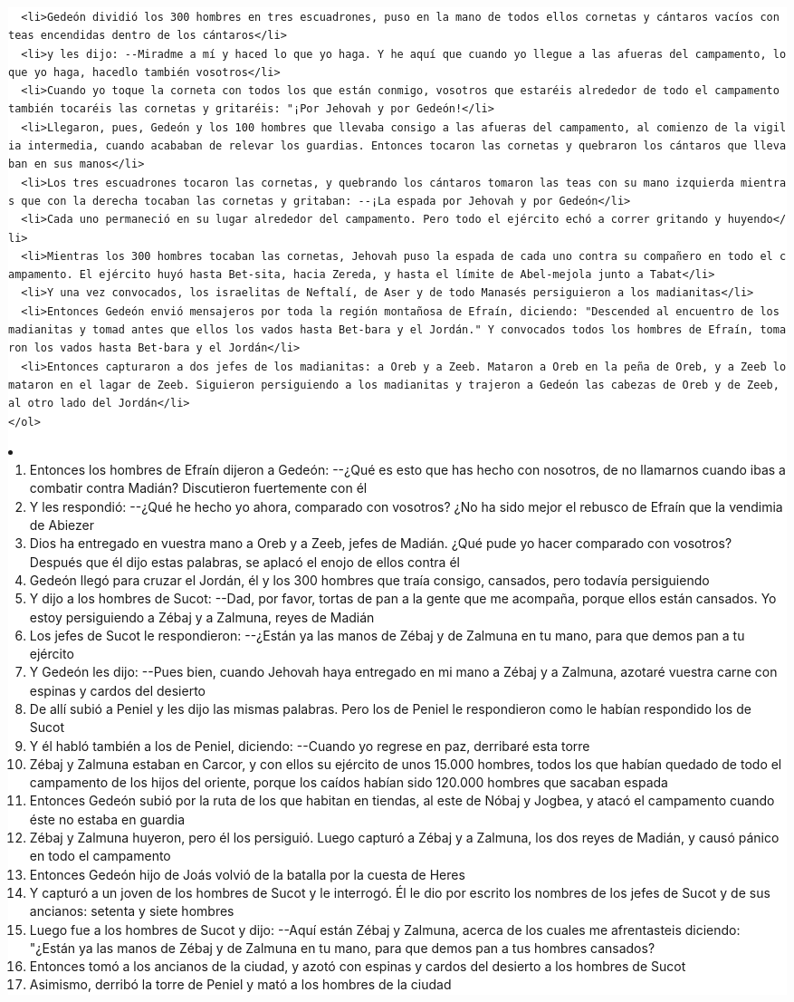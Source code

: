       <li>Gedeón dividió los 300 hombres en tres escuadrones, puso en la mano de todos ellos cornetas y cántaros vacíos con teas encendidas dentro de los cántaros</li>
      <li>y les dijo: --Miradme a mí y haced lo que yo haga. Y he aquí que cuando yo llegue a las afueras del campamento, lo que yo haga, hacedlo también vosotros</li>
      <li>Cuando yo toque la corneta con todos los que están conmigo, vosotros que estaréis alrededor de todo el campamento también tocaréis las cornetas y gritaréis: "¡Por Jehovah y por Gedeón!</li>
      <li>Llegaron, pues, Gedeón y los 100 hombres que llevaba consigo a las afueras del campamento, al comienzo de la vigilia intermedia, cuando acababan de relevar los guardias. Entonces tocaron las cornetas y quebraron los cántaros que llevaban en sus manos</li>
      <li>Los tres escuadrones tocaron las cornetas, y quebrando los cántaros tomaron las teas con su mano izquierda mientras que con la derecha tocaban las cornetas y gritaban: --¡La espada por Jehovah y por Gedeón</li>
      <li>Cada uno permaneció en su lugar alrededor del campamento. Pero todo el ejército echó a correr gritando y huyendo</li>
      <li>Mientras los 300 hombres tocaban las cornetas, Jehovah puso la espada de cada uno contra su compañero en todo el campamento. El ejército huyó hasta Bet-sita, hacia Zereda, y hasta el límite de Abel-mejola junto a Tabat</li>
      <li>Y una vez convocados, los israelitas de Neftalí, de Aser y de todo Manasés persiguieron a los madianitas</li>
      <li>Entonces Gedeón envió mensajeros por toda la región montañosa de Efraín, diciendo: "Descended al encuentro de los madianitas y tomad antes que ellos los vados hasta Bet-bara y el Jordán." Y convocados todos los hombres de Efraín, tomaron los vados hasta Bet-bara y el Jordán</li>
      <li>Entonces capturaron a dos jefes de los madianitas: a Oreb y a Zeeb. Mataron a Oreb en la peña de Oreb, y a Zeeb lo mataron en el lagar de Zeeb. Siguieron persiguiendo a los madianitas y trajeron a Gedeón las cabezas de Oreb y de Zeeb, al otro lado del Jordán</li>
    </ol>
  </li>
  <li>
    <ol>
      <li>Entonces los hombres de Efraín dijeron a Gedeón: --¿Qué es esto que has hecho con nosotros, de no llamarnos cuando ibas a combatir contra Madián? Discutieron fuertemente con él</li>
      <li>Y les respondió: --¿Qué he hecho yo ahora, comparado con vosotros? ¿No ha sido mejor el rebusco de Efraín que la vendimia de Abiezer</li>
      <li>Dios ha entregado en vuestra mano a Oreb y a Zeeb, jefes de Madián. ¿Qué pude yo hacer comparado con vosotros? Después que él dijo estas palabras, se aplacó el enojo de ellos contra él</li>
      <li>Gedeón llegó para cruzar el Jordán, él y los 300 hombres que traía consigo, cansados, pero todavía persiguiendo</li>
      <li>Y dijo a los hombres de Sucot: --Dad, por favor, tortas de pan a la gente que me acompaña, porque ellos están cansados. Yo estoy persiguiendo a Zébaj y a Zalmuna, reyes de Madián</li>
      <li>Los jefes de Sucot le respondieron: --¿Están ya las manos de Zébaj y de Zalmuna en tu mano, para que demos pan a tu ejército</li>
      <li>Y Gedeón les dijo: --Pues bien, cuando Jehovah haya entregado en mi mano a Zébaj y a Zalmuna, azotaré vuestra carne con espinas y cardos del desierto</li>
      <li>De allí subió a Peniel y les dijo las mismas palabras. Pero los de Peniel le respondieron como le habían respondido los de Sucot</li>
      <li>Y él habló también a los de Peniel, diciendo: --Cuando yo regrese en paz, derribaré esta torre</li>
      <li>Zébaj y Zalmuna estaban en Carcor, y con ellos su ejército de unos 15.000 hombres, todos los que habían quedado de todo el campamento de los hijos del oriente, porque los caídos habían sido 120.000 hombres que sacaban espada</li>
      <li>Entonces Gedeón subió por la ruta de los que habitan en tiendas, al este de Nóbaj y Jogbea, y atacó el campamento cuando éste no estaba en guardia</li>
      <li>Zébaj y Zalmuna huyeron, pero él los persiguió. Luego capturó a Zébaj y a Zalmuna, los dos reyes de Madián, y causó pánico en todo el campamento</li>
      <li>Entonces Gedeón hijo de Joás volvió de la batalla por la cuesta de Heres</li>
      <li>Y capturó a un joven de los hombres de Sucot y le interrogó. Él le dio por escrito los nombres de los jefes de Sucot y de sus ancianos: setenta y siete hombres</li>
      <li>Luego fue a los hombres de Sucot y dijo: --Aquí están Zébaj y Zalmuna, acerca de los cuales me afrentasteis diciendo: "¿Están ya las manos de Zébaj y de Zalmuna en tu mano, para que demos pan a tus hombres cansados?</li>
      <li>Entonces tomó a los ancianos de la ciudad, y azotó con espinas y cardos del desierto a los hombres de Sucot</li>
      <li>Asimismo, derribó la torre de Peniel y mató a los hombres de la ciudad</li>